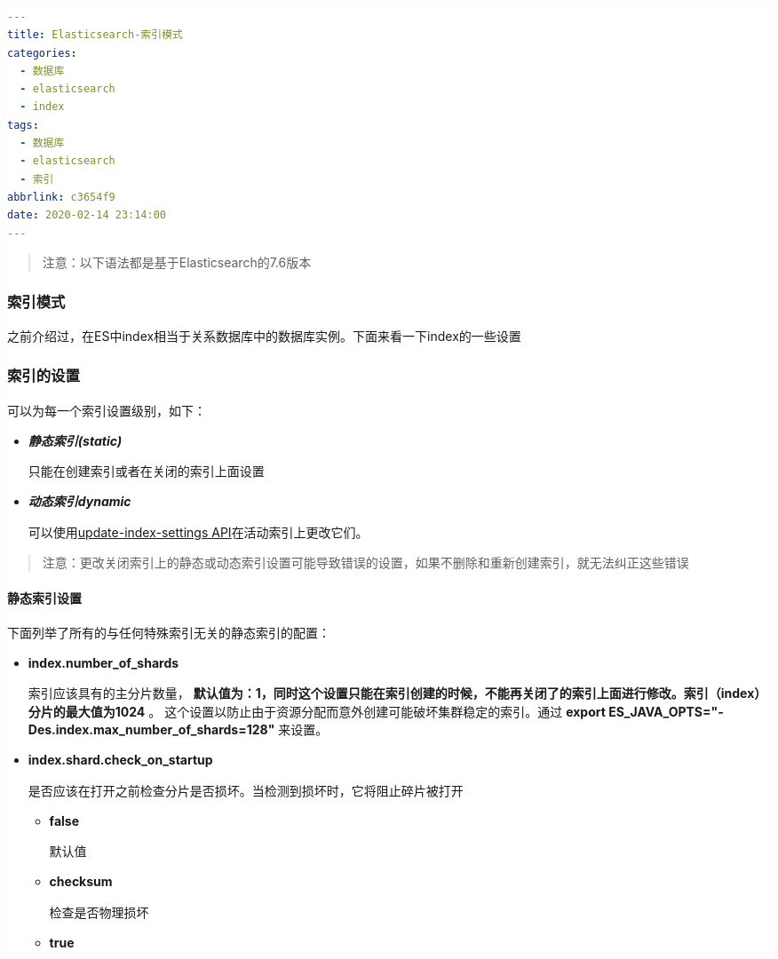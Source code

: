 ```yaml
---
title: Elasticsearch-索引模式
categories:
  - 数据库
  - elasticsearch
  - index
tags:
  - 数据库
  - elasticsearch
  - 索引
abbrlink: c3654f9
date: 2020-02-14 23:14:00
---
```


> 注意：以下语法都是基于Elasticsearch的7.6版本

### 索引模式

之前介绍过，在ES中index相当于关系数据库中的数据库实例。下面来看一下index的一些设置

### 索引的设置

可以为每一个索引设置级别，如下：

- ***静态索引(static)***

  只能在创建索引或者在关闭的索引上面设置

- ***动态索引dynamic***

  可以使用[update-index-settings API](https://www.elastic.co/guide/en/elasticsearch/reference/current/indices-update-settings.html)在活动索引上更改它们。

> 注意：更改关闭索引上的静态或动态索引设置可能导致错误的设置，如果不删除和重新创建索引，就无法纠正这些错误

#### 静态索引设置

下面列举了所有的与任何特殊索引无关的静态索引的配置：

- **index.number_of_shards**

  索引应该具有的主分片数量， **默认值为：1，同时这个设置只能在索引创建的时候，不能再关闭了的索引上面进行修改。索引（index）分片的最大值为1024** 。  这个设置以防止由于资源分配而意外创建可能破坏集群稳定的索引。通过 **export ES_JAVA_OPTS="-Des.index.max_number_of_shards=128"** 来设置。

- **index.shard.check_on_startup**

  是否应该在打开之前检查分片是否损坏。当检测到损坏时，它将阻止碎片被打开

  - **false**

    默认值

  - **checksum**

    检查是否物理损坏

  - **true**
